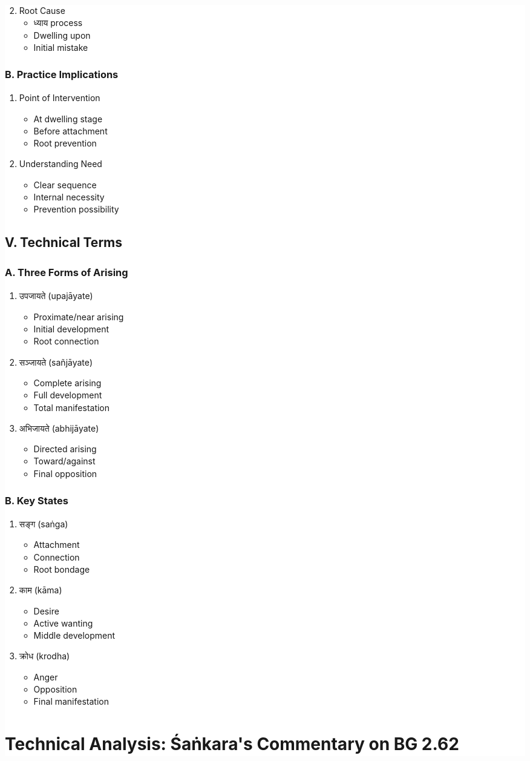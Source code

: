 2. Root Cause
   - ध्याय process
   - Dwelling upon
   - Initial mistake

### B. Practice Implications
1. Point of Intervention
   - At dwelling stage
   - Before attachment
   - Root prevention

2. Understanding Need
   - Clear sequence
   - Internal necessity
   - Prevention possibility

## V. Technical Terms

### A. Three Forms of Arising
1. उपजायते (upajāyate)
   - Proximate/near arising
   - Initial development
   - Root connection

2. सञ्जायते (sañjāyate)
   - Complete arising
   - Full development
   - Total manifestation

3. अभिजायते (abhijāyate)
   - Directed arising
   - Toward/against
   - Final opposition

### B. Key States
1. सङ्ग (saṅga)
   - Attachment
   - Connection
   - Root bondage

2. काम (kāma)
   - Desire
   - Active wanting
   - Middle development

3. क्रोध (krodha)
   - Anger
   - Opposition
   - Final manifestation

# Technical Analysis: Śaṅkara's Commentary on BG 2.62
